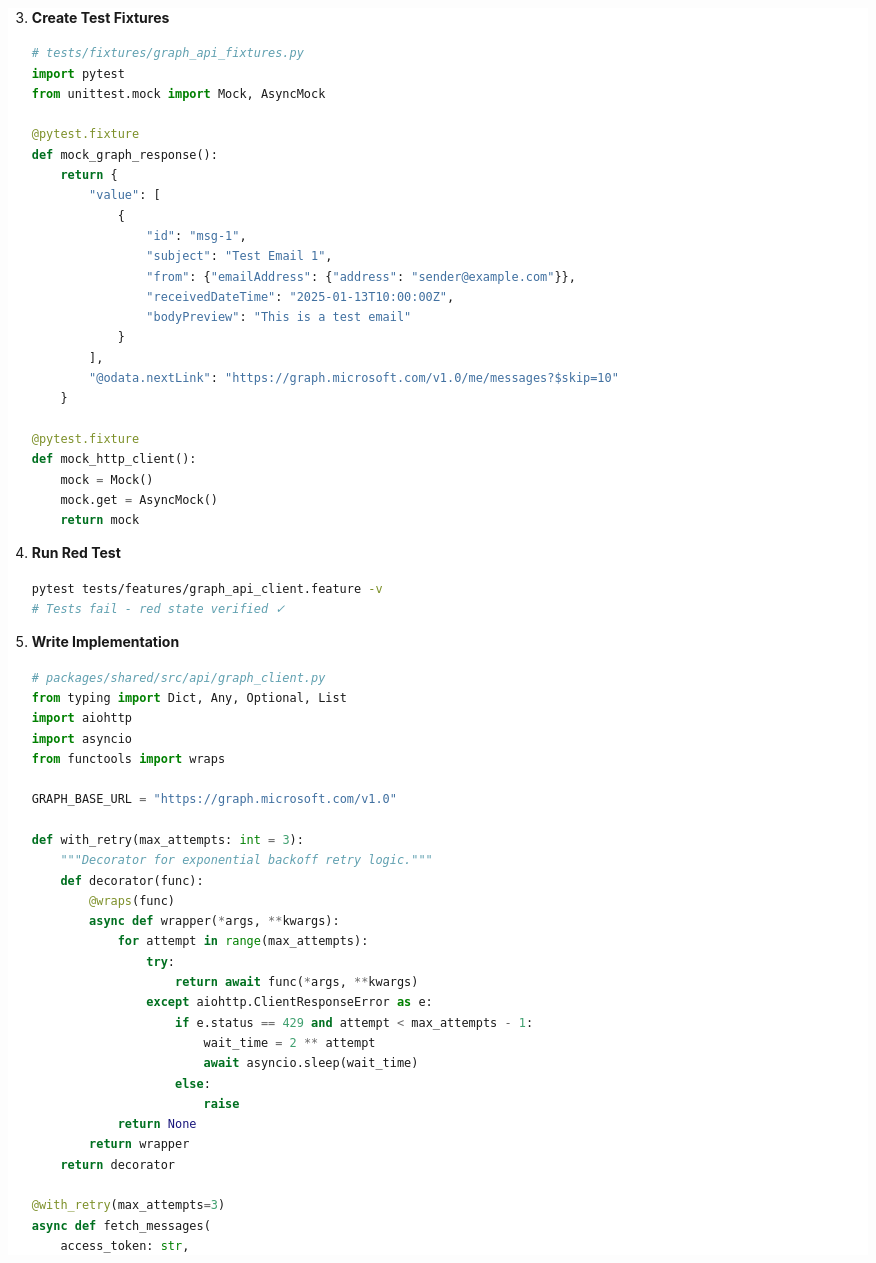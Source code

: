 3. **Create Test Fixtures**
   ```python
   # tests/fixtures/graph_api_fixtures.py
   import pytest
   from unittest.mock import Mock, AsyncMock

   @pytest.fixture
   def mock_graph_response():
       return {
           "value": [
               {
                   "id": "msg-1",
                   "subject": "Test Email 1",
                   "from": {"emailAddress": {"address": "sender@example.com"}},
                   "receivedDateTime": "2025-01-13T10:00:00Z",
                   "bodyPreview": "This is a test email"
               }
           ],
           "@odata.nextLink": "https://graph.microsoft.com/v1.0/me/messages?$skip=10"
       }

   @pytest.fixture
   def mock_http_client():
       mock = Mock()
       mock.get = AsyncMock()
       return mock
   ```

4. **Run Red Test**
   ```bash
   pytest tests/features/graph_api_client.feature -v
   # Tests fail - red state verified ✓
   ```

5. **Write Implementation**
   ```python
   # packages/shared/src/api/graph_client.py
   from typing import Dict, Any, Optional, List
   import aiohttp
   import asyncio
   from functools import wraps

   GRAPH_BASE_URL = "https://graph.microsoft.com/v1.0"

   def with_retry(max_attempts: int = 3):
       """Decorator for exponential backoff retry logic."""
       def decorator(func):
           @wraps(func)
           async def wrapper(*args, **kwargs):
               for attempt in range(max_attempts):
                   try:
                       return await func(*args, **kwargs)
                   except aiohttp.ClientResponseError as e:
                       if e.status == 429 and attempt < max_attempts - 1:
                           wait_time = 2 ** attempt
                           await asyncio.sleep(wait_time)
                       else:
                           raise
               return None
           return wrapper
       return decorator

   @with_retry(max_attempts=3)
   async def fetch_messages(
       access_token: str,
   ```
